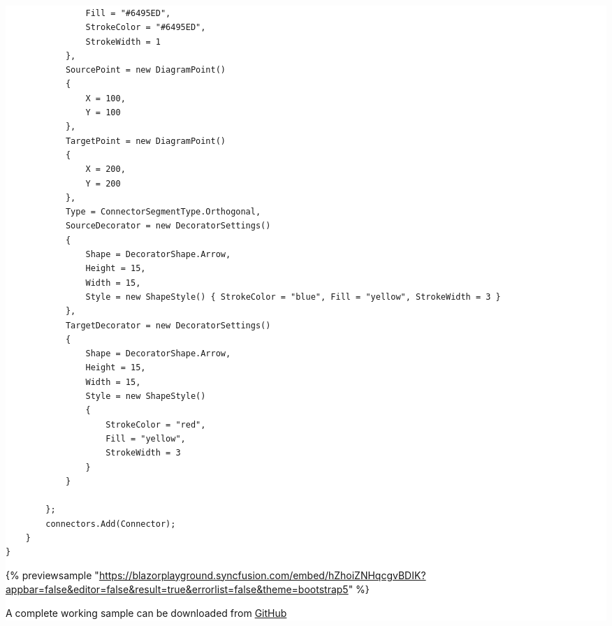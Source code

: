 ```cshtml
                Fill = "#6495ED",
                StrokeColor = "#6495ED",
                StrokeWidth = 1
            },
            SourcePoint = new DiagramPoint()
            {
                X = 100,
                Y = 100
            },
            TargetPoint = new DiagramPoint()
            {
                X = 200,
                Y = 200
            },
            Type = ConnectorSegmentType.Orthogonal,
            SourceDecorator = new DecoratorSettings()
            {
                Shape = DecoratorShape.Arrow,
                Height = 15,
                Width = 15,
                Style = new ShapeStyle() { StrokeColor = "blue", Fill = "yellow", StrokeWidth = 3 }
            },
            TargetDecorator = new DecoratorSettings()
            {
                Shape = DecoratorShape.Arrow,
                Height = 15,
                Width = 15,
                Style = new ShapeStyle()
                {
                    StrokeColor = "red",
                    Fill = "yellow",
                    StrokeWidth = 3
                }
            }

        };
        connectors.Add(Connector);
    }
}
```
{% previewsample "https://blazorplayground.syncfusion.com/embed/hZhoiZNHqcgvBDIK?appbar=false&editor=false&result=true&errorlist=false&theme=bootstrap5" %}

A complete working sample can be downloaded from [GitHub](https://github.com/SyncfusionExamples/Blazor-Diagram-Examples/tree/master/UG-Samples/Connectors/Customization/DecoratorAppearance)

